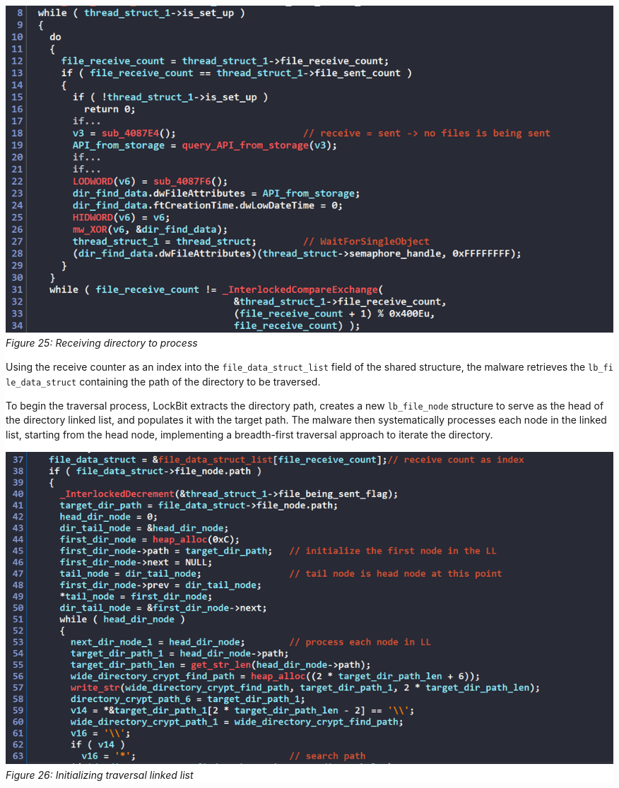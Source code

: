 ![alt text](/uploads/lb4/thread_traverse_00.PNG)
*Figure 25: Receiving directory to process*

Using the receive counter as an index into the ```file_data_struct_list``` field of the shared structure, the malware retrieves the ```lb_file_data_struct``` containing the path of the directory to be traversed.

To begin the traversal process, LockBit extracts the directory path, creates a new ```lb_file_node``` structure to serve as the head of the directory linked list, and populates it with the target path. The malware then systematically processes each node in the linked list, starting from the head node, implementing a breadth-first traversal approach to iterate the directory.

![alt text](/uploads/lb4/thread_traverse_01.PNG)
*Figure 26: Initializing traversal linked list*
